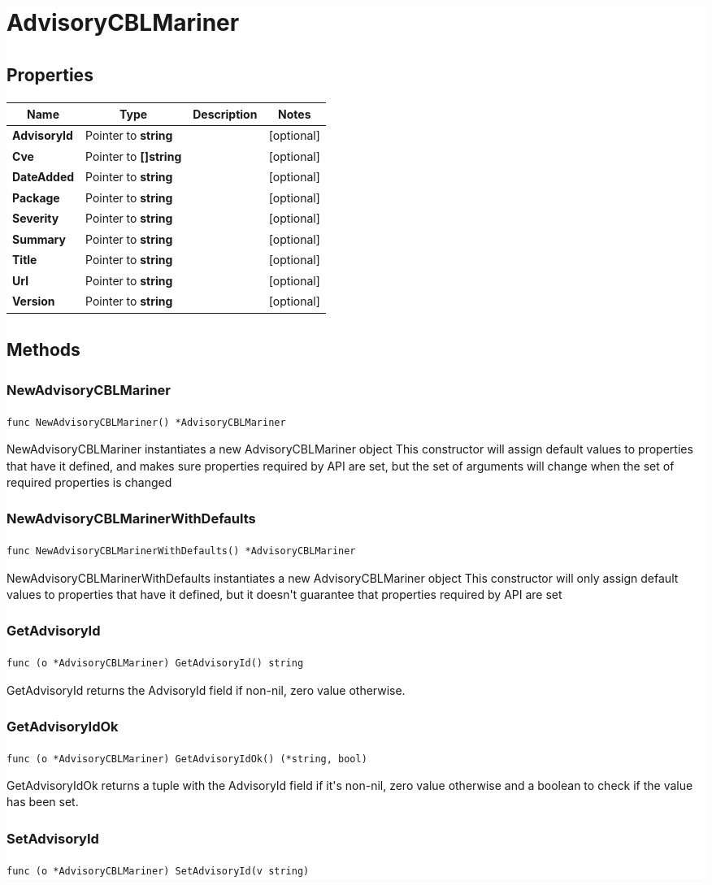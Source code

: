 # AdvisoryCBLMariner

## Properties

Name | Type | Description | Notes
------------ | ------------- | ------------- | -------------
**AdvisoryId** | Pointer to **string** |  | [optional] 
**Cve** | Pointer to **[]string** |  | [optional] 
**DateAdded** | Pointer to **string** |  | [optional] 
**Package** | Pointer to **string** |  | [optional] 
**Severity** | Pointer to **string** |  | [optional] 
**Summary** | Pointer to **string** |  | [optional] 
**Title** | Pointer to **string** |  | [optional] 
**Url** | Pointer to **string** |  | [optional] 
**Version** | Pointer to **string** |  | [optional] 

## Methods

### NewAdvisoryCBLMariner

`func NewAdvisoryCBLMariner() *AdvisoryCBLMariner`

NewAdvisoryCBLMariner instantiates a new AdvisoryCBLMariner object
This constructor will assign default values to properties that have it defined,
and makes sure properties required by API are set, but the set of arguments
will change when the set of required properties is changed

### NewAdvisoryCBLMarinerWithDefaults

`func NewAdvisoryCBLMarinerWithDefaults() *AdvisoryCBLMariner`

NewAdvisoryCBLMarinerWithDefaults instantiates a new AdvisoryCBLMariner object
This constructor will only assign default values to properties that have it defined,
but it doesn't guarantee that properties required by API are set

### GetAdvisoryId

`func (o *AdvisoryCBLMariner) GetAdvisoryId() string`

GetAdvisoryId returns the AdvisoryId field if non-nil, zero value otherwise.

### GetAdvisoryIdOk

`func (o *AdvisoryCBLMariner) GetAdvisoryIdOk() (*string, bool)`

GetAdvisoryIdOk returns a tuple with the AdvisoryId field if it's non-nil, zero value otherwise
and a boolean to check if the value has been set.

### SetAdvisoryId

`func (o *AdvisoryCBLMariner) SetAdvisoryId(v string)`
